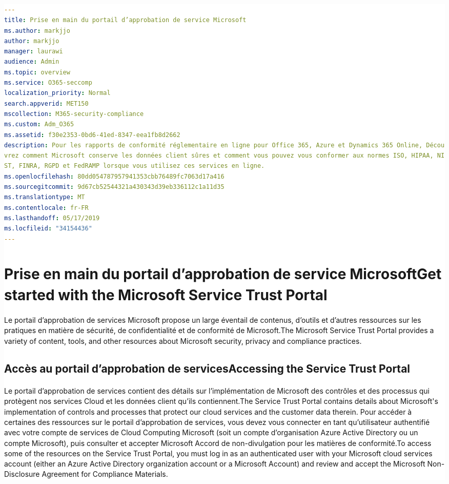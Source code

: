```yaml
---
title: Prise en main du portail d’approbation de service Microsoft
ms.author: markjjo
author: markjjo
manager: laurawi
audience: Admin
ms.topic: overview
ms.service: O365-seccomp
localization_priority: Normal
search.appverid: MET150
mscollection: M365-security-compliance
ms.custom: Adm_O365
ms.assetid: f30e2353-0bd6-41ed-8347-eea1fb8d2662
description: Pour les rapports de conformité réglementaire en ligne pour Office 365, Azure et Dynamics 365 Online, Découvrez comment Microsoft conserve les données client sûres et comment vous pouvez vous conformer aux normes ISO, HIPAA, NIST, FINRA, RGPD et FedRAMP lorsque vous utilisez ces services en ligne.
ms.openlocfilehash: 80dd054787957941353cbb76489fc7063d17a416
ms.sourcegitcommit: 9d67cb52544321a430343d39eb336112c1a11d35
ms.translationtype: MT
ms.contentlocale: fr-FR
ms.lasthandoff: 05/17/2019
ms.locfileid: "34154436"
---
```

# <a name="get-started-with-the-microsoft-service-trust-portal"></a><span data-ttu-id="e35ee-103">Prise en main du portail d’approbation de service Microsoft</span><span class="sxs-lookup"><span data-stu-id="e35ee-103">Get started with the Microsoft Service Trust Portal</span></span>

<span data-ttu-id="e35ee-104">Le portail d’approbation de services Microsoft propose un large éventail de contenus, d’outils et d’autres ressources sur les pratiques en matière de sécurité, de confidentialité et de conformité de Microsoft.</span><span class="sxs-lookup"><span data-stu-id="e35ee-104">The Microsoft Service Trust Portal provides a variety of content, tools, and other resources about Microsoft security, privacy and compliance practices.</span></span>
  
## <a name="accessing-the-service-trust-portal"></a><span data-ttu-id="e35ee-105">Accès au portail d’approbation de services</span><span class="sxs-lookup"><span data-stu-id="e35ee-105">Accessing the Service Trust Portal</span></span>

<span data-ttu-id="e35ee-106">Le portail d’approbation de services contient des détails sur l’implémentation de Microsoft des contrôles et des processus qui protègent nos services Cloud et les données client qu’ils contiennent.</span><span class="sxs-lookup"><span data-stu-id="e35ee-106">The Service Trust Portal contains details about Microsoft's implementation of controls and processes that protect our cloud services and the customer data therein.</span></span> <span data-ttu-id="e35ee-107">Pour accéder à certaines des ressources sur le portail d’approbation de services, vous devez vous connecter en tant qu’utilisateur authentifié avec votre compte de services de Cloud Computing Microsoft (soit un compte d’organisation Azure Active Directory ou un compte Microsoft), puis consulter et accepter Microsoft Accord de non-divulgation pour les matières de conformité.</span><span class="sxs-lookup"><span data-stu-id="e35ee-107">To access some of the resources on the Service Trust Portal, you must log in as an authenticated user with your Microsoft cloud services account (either an Azure Active Directory organization account or a Microsoft Account) and review and accept the Microsoft Non-Disclosure Agreement for Compliance Materials.</span></span>
  